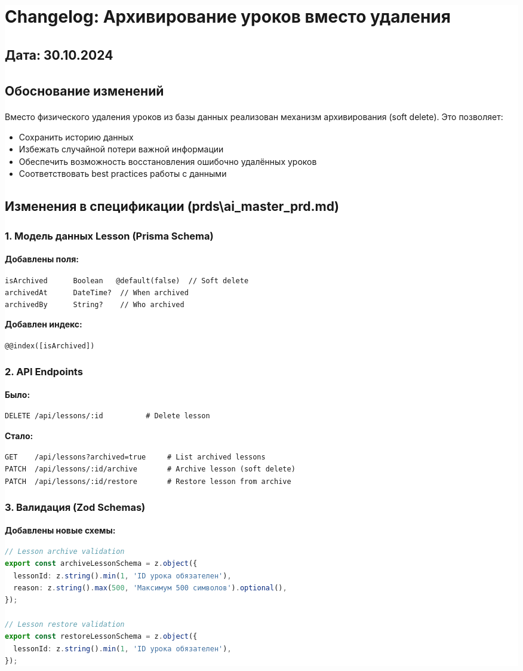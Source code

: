 # Changelog: Архивирование уроков вместо удаления

## Дата: 30.10.2024

## Обоснование изменений

Вместо физического удаления уроков из базы данных реализован механизм архивирования (soft delete). Это позволяет:
- Сохранить историю данных
- Избежать случайной потери важной информации
- Обеспечить возможность восстановления ошибочно удалённых уроков
- Соответствовать best practices работы с данными

## Изменения в спецификации (prds\ai_master_prd.md)

### 1. Модель данных Lesson (Prisma Schema)
**Добавлены поля:**
```prisma
isArchived      Boolean   @default(false)  // Soft delete
archivedAt      DateTime?  // When archived
archivedBy      String?    // Who archived
```

**Добавлен индекс:**
```prisma
@@index([isArchived])
```

### 2. API Endpoints
**Было:**
```
DELETE /api/lessons/:id          # Delete lesson
```

**Стало:**
```
GET    /api/lessons?archived=true     # List archived lessons
PATCH  /api/lessons/:id/archive       # Archive lesson (soft delete)
PATCH  /api/lessons/:id/restore       # Restore lesson from archive
```

### 3. Валидация (Zod Schemas)
**Добавлены новые схемы:**
```typescript
// Lesson archive validation
export const archiveLessonSchema = z.object({
  lessonId: z.string().min(1, 'ID урока обязателен'),
  reason: z.string().max(500, 'Максимум 500 символов').optional(),
});

// Lesson restore validation
export const restoreLessonSchema = z.object({
  lessonId: z.string().min(1, 'ID урока обязателен'),
});
```
